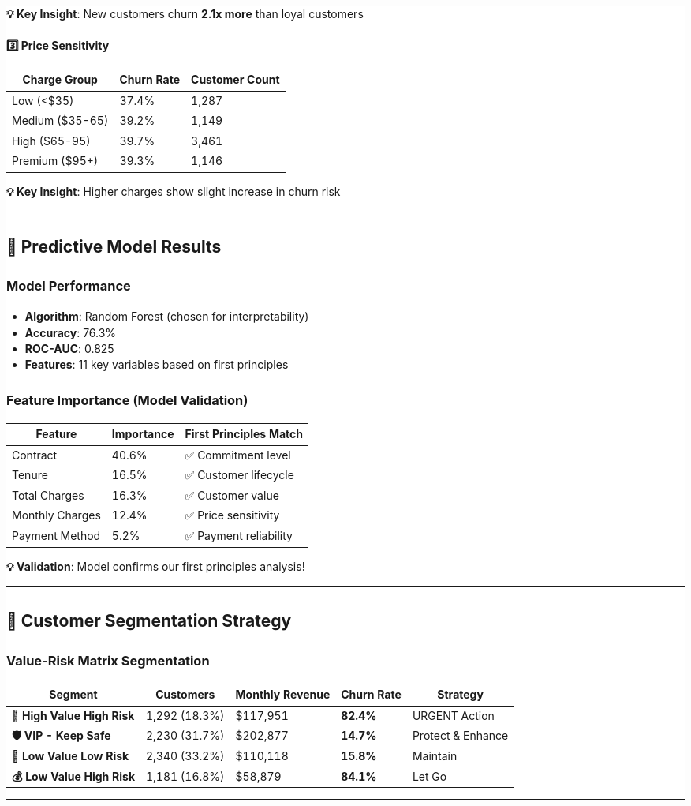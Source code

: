 **💡 Key Insight**: New customers churn **2.1x more** than loyal customers

#### 3️⃣ **Price Sensitivity**
| Charge Group | Churn Rate | Customer Count |
|-------------|------------|----------------|
| Low (<$35) | 37.4% | 1,287 |
| Medium ($35-65) | 39.2% | 1,149 |
| High ($65-95) | 39.7% | 3,461 |
| Premium ($95+) | 39.3% | 1,146 |

**💡 Key Insight**: Higher charges show slight increase in churn risk

---

## 🤖 Predictive Model Results

### **Model Performance**
- **Algorithm**: Random Forest (chosen for interpretability)
- **Accuracy**: 76.3%
- **ROC-AUC**: 0.825
- **Features**: 11 key variables based on first principles

### **Feature Importance (Model Validation)**
| Feature | Importance | First Principles Match |
|---------|------------|----------------------|
| Contract | 40.6% | ✅ Commitment level |
| Tenure | 16.5% | ✅ Customer lifecycle |
| Total Charges | 16.3% | ✅ Customer value |
| Monthly Charges | 12.4% | ✅ Price sensitivity |
| Payment Method | 5.2% | ✅ Payment reliability |

**💡 Validation**: Model confirms our first principles analysis!

---

## 👥 Customer Segmentation Strategy

### **Value-Risk Matrix Segmentation**

| Segment | Customers | Monthly Revenue | Churn Rate | Strategy |
|---------|-----------|----------------|------------|----------|
| **🚨 High Value High Risk** | 1,292 (18.3%) | $117,951 | **82.4%** | URGENT Action |
| **🛡️ VIP - Keep Safe** | 2,230 (31.7%) | $202,877 | **14.7%** | Protect & Enhance |
| **🔄 Low Value Low Risk** | 2,340 (33.2%) | $110,118 | **15.8%** | Maintain |
| **💰 Low Value High Risk** | 1,181 (16.8%) | $58,879 | **84.1%** | Let Go |

---